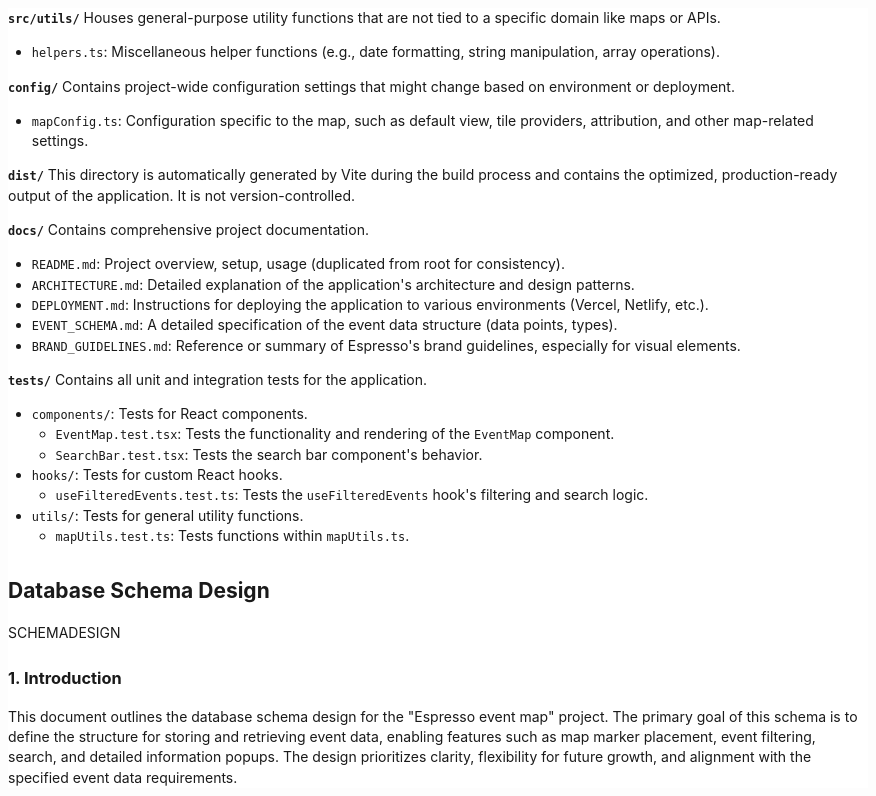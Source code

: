 

**`src/utils/`**
Houses general-purpose utility functions that are not tied to a specific domain like maps or APIs.

*   `helpers.ts`: Miscellaneous helper functions (e.g., date formatting, string manipulation, array operations).



**`config/`**
Contains project-wide configuration settings that might change based on environment or deployment.

*   `mapConfig.ts`: Configuration specific to the map, such as default view, tile providers, attribution, and other map-related settings.



**`dist/`**
This directory is automatically generated by Vite during the build process and contains the optimized, production-ready output of the application. It is not version-controlled.



**`docs/`**
Contains comprehensive project documentation.

*   `README.md`: Project overview, setup, usage (duplicated from root for consistency).
*   `ARCHITECTURE.md`: Detailed explanation of the application's architecture and design patterns.
*   `DEPLOYMENT.md`: Instructions for deploying the application to various environments (Vercel, Netlify, etc.).
*   `EVENT_SCHEMA.md`: A detailed specification of the event data structure (data points, types).
*   `BRAND_GUIDELINES.md`: Reference or summary of Espresso's brand guidelines, especially for visual elements.



**`tests/`**
Contains all unit and integration tests for the application.

*   `components/`: Tests for React components.
    *   `EventMap.test.tsx`: Tests the functionality and rendering of the `EventMap` component.
    *   `SearchBar.test.tsx`: Tests the search bar component's behavior.
*   `hooks/`: Tests for custom React hooks.
    *   `useFilteredEvents.test.ts`: Tests the `useFilteredEvents` hook's filtering and search logic.
*   `utils/`: Tests for general utility functions.
    *   `mapUtils.test.ts`: Tests functions within `mapUtils.ts`.

## Database Schema Design
SCHEMADESIGN

### 1. Introduction

This document outlines the database schema design for the "Espresso event map" project. The primary goal of this schema is to define the structure for storing and retrieving event data, enabling features such as map marker placement, event filtering, search, and detailed information popups. The design prioritizes clarity, flexibility for future growth, and alignment with the specified event data requirements.

